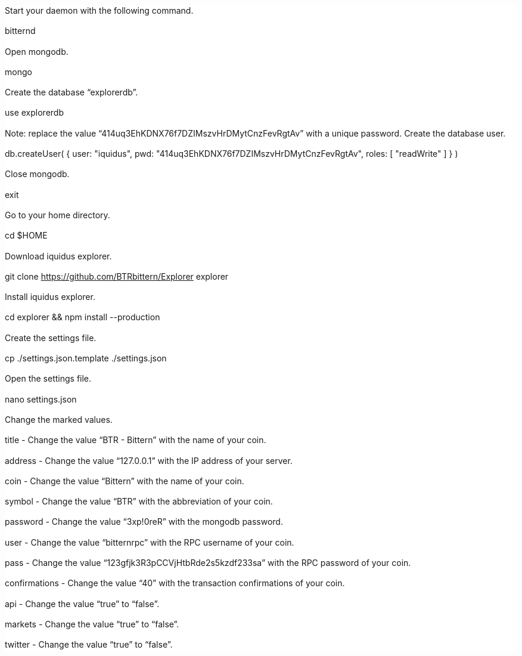 Start your daemon with the following command.

bitternd

Open mongodb.

mongo

Create the database “explorerdb”.

use explorerdb

Note: replace the value “414uq3EhKDNX76f7DZIMszvHrDMytCnzFevRgtAv” with a unique password.
Create the database user.

db.createUser( { user: "iquidus", pwd: "414uq3EhKDNX76f7DZIMszvHrDMytCnzFevRgtAv", roles: [ "readWrite" ] } )

Close mongodb.

exit

Go to your home directory.

cd $HOME

Download iquidus explorer.

git clone https://github.com/BTRbittern/Explorer explorer

Install iquidus explorer.

cd explorer && npm install --production

Create the settings file.

cp ./settings.json.template ./settings.json

Open the settings file.

nano settings.json

Change the marked values.

title - Change the value “BTR - Bittern” with the name of your coin.

address - Change the value “127.0.0.1” with the IP address of your server.

coin - Change the value “Bittern” with the name of your coin.

symbol - Change the value “BTR” with the abbreviation of your coin.

password - Change the value “3xp!0reR” with the mongodb password.

user - Change the value “bitternrpc” with the RPC username of your coin.

pass - Change the value “123gfjk3R3pCCVjHtbRde2s5kzdf233sa” with the RPC password of your coin.

confirmations - Change the value “40” with the transaction confirmations of your coin.

api - Change the value “true” to “false”.

markets - Change the value “true” to “false”.

twitter - Change the value “true” to “false”.
